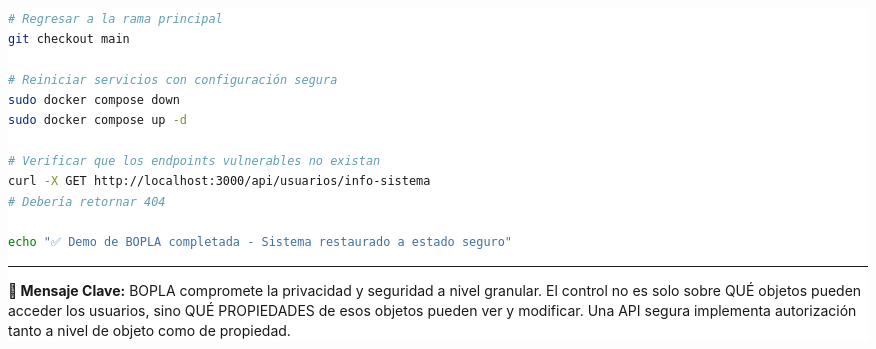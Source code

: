 ```bash
# Regresar a la rama principal
git checkout main

# Reiniciar servicios con configuración segura
sudo docker compose down
sudo docker compose up -d

# Verificar que los endpoints vulnerables no existan
curl -X GET http://localhost:3000/api/usuarios/info-sistema
# Debería retornar 404

echo "✅ Demo de BOPLA completada - Sistema restaurado a estado seguro"
```

---

**🎯 Mensaje Clave:** BOPLA compromete la privacidad y seguridad a nivel granular. El control no es solo sobre QUÉ objetos pueden acceder los usuarios, sino QUÉ PROPIEDADES de esos objetos pueden ver y modificar. Una API segura implementa autorización tanto a nivel de objeto como de propiedad.
